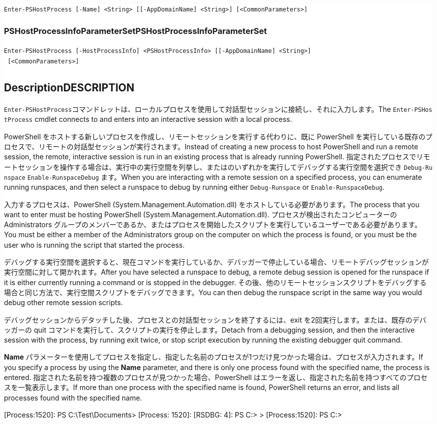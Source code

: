 ```
Enter-PSHostProcess [-Name] <String> [[-AppDomainName] <String>] [<CommonParameters>]
```

### <span data-ttu-id="488e2-110">PSHostProcessInfoParameterSet</span><span class="sxs-lookup"><span data-stu-id="488e2-110">PSHostProcessInfoParameterSet</span></span>

```
Enter-PSHostProcess [-HostProcessInfo] <PSHostProcessInfo> [[-AppDomainName] <String>]
 [<CommonParameters>]
```

## <span data-ttu-id="488e2-111">Description</span><span class="sxs-lookup"><span data-stu-id="488e2-111">DESCRIPTION</span></span>

<span data-ttu-id="488e2-112">`Enter-PSHostProcess`コマンドレットは、ローカルプロセスを使用して対話型セッションに接続し、それに入力します。</span><span class="sxs-lookup"><span data-stu-id="488e2-112">The `Enter-PSHostProcess` cmdlet connects to and enters into an interactive session with a local process.</span></span>

<span data-ttu-id="488e2-113">PowerShell をホストする新しいプロセスを作成し、リモートセッションを実行する代わりに、既に PowerShell を実行している既存のプロセスで、リモートの対話型セッションが実行されます。</span><span class="sxs-lookup"><span data-stu-id="488e2-113">Instead of creating a new process to host PowerShell and run a remote session, the remote, interactive session is run in an existing process that is already running PowerShell.</span></span> <span data-ttu-id="488e2-114">指定されたプロセスでリモートセッションを操作する場合は、実行中の実行空間を列挙し、またはのいずれかを実行してデバッグする実行空間を選択でき `Debug-Runspace` `Enable-RunspaceDebug` ます。</span><span class="sxs-lookup"><span data-stu-id="488e2-114">When you are interacting with a remote session on a specified process, you can enumerate running runspaces, and then select a runspace to debug by running either `Debug-Runspace` or `Enable-RunspaceDebug`.</span></span>

<span data-ttu-id="488e2-115">入力するプロセスは、PowerShell (System.Management.Automation.dll) をホストしている必要があります。</span><span class="sxs-lookup"><span data-stu-id="488e2-115">The process that you want to enter must be hosting PowerShell (System.Management.Automation.dll).</span></span>
<span data-ttu-id="488e2-116">プロセスが検出されたコンピューターの Administrators グループのメンバーであるか、またはプロセスを開始したスクリプトを実行しているユーザーである必要があります。</span><span class="sxs-lookup"><span data-stu-id="488e2-116">You must be either a member of the Administrators group on the computer on which the process is found, or you must be the user who is running the script that started the process.</span></span>

<span data-ttu-id="488e2-117">デバッグする実行空間を選択すると、現在コマンドを実行しているか、デバッガーで停止している場合、リモートデバッグセッションが実行空間に対して開かれます。</span><span class="sxs-lookup"><span data-stu-id="488e2-117">After you have selected a runspace to debug, a remote debug session is opened for the runspace if it is either currently running a command or is stopped in the debugger.</span></span> <span data-ttu-id="488e2-118">その後、他のリモートセッションスクリプトをデバッグする場合と同じ方法で、実行空間スクリプトをデバッグできます。</span><span class="sxs-lookup"><span data-stu-id="488e2-118">You can then debug the runspace script in the same way you would debug other remote session scripts.</span></span>

<span data-ttu-id="488e2-119">デバッグセッションからデタッチした後、プロセスとの対話型セッションを終了するには、exit を2回実行します。または、既存のデバッガーの quit コマンドを実行して、スクリプトの実行を停止します。</span><span class="sxs-lookup"><span data-stu-id="488e2-119">Detach from a debugging session, and then the interactive session with the process, by running exit twice, or stop script execution by running the existing debugger quit command.</span></span>

<span data-ttu-id="488e2-120">**Name** パラメーターを使用してプロセスを指定し、指定した名前のプロセスが1つだけ見つかった場合は、プロセスが入力されます。</span><span class="sxs-lookup"><span data-stu-id="488e2-120">If you specify a process by using the **Name** parameter, and there is only one process found with the specified name, the process is entered.</span></span> <span data-ttu-id="488e2-121">指定された名前を持つ複数のプロセスが見つかった場合、PowerShell はエラーを返し、指定された名前を持つすべてのプロセスを一覧表示します。</span><span class="sxs-lookup"><span data-stu-id="488e2-121">If more than one process with the specified name is found, PowerShell returns an error, and lists all processes found with the specified name.</span></span>


[Process:1520]: PS C:\Test\Documents>
[Process: 1520]: [RSDBG: 4]: PS C:\> >
[Process:1520]: PS C:\>